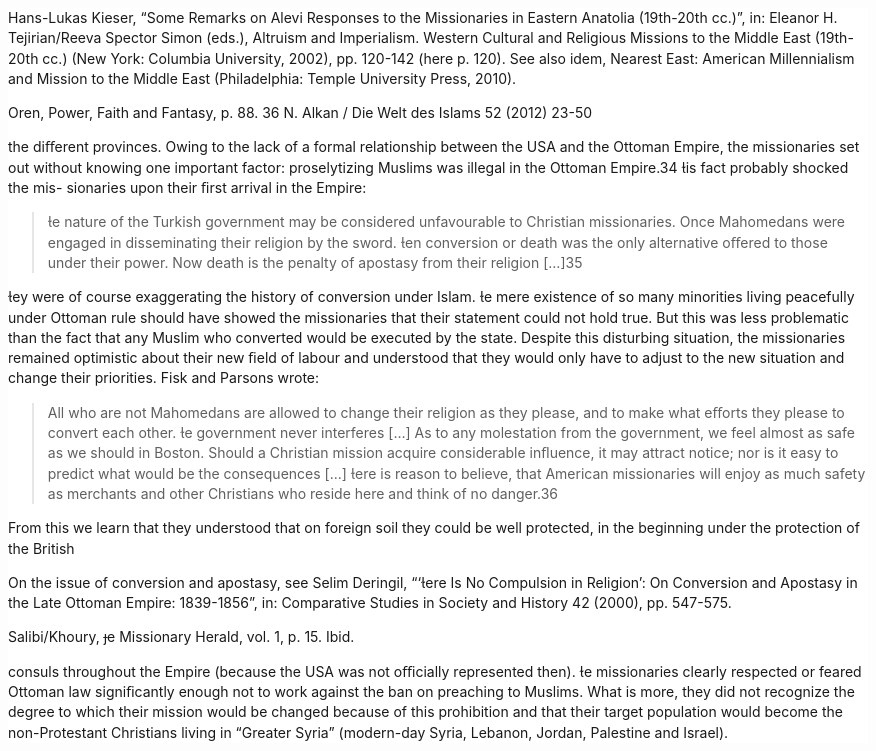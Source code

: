 Hans-Lukas Kieser, “Some Remarks on Alevi Responses to the Missionaries in Eastern
Anatolia (19th-20th cc.)”, in: Eleanor H. Tejirian/Reeva Spector Simon (eds.), Altruism
and Imperialism. Western Cultural and Religious Missions to the Middle East (19th-20th cc.)
(New York: Columbia University, 2002), pp. 120-142 (here p. 120). See also idem, Nearest
East: American Millennialism and Mission to the Middle East (Philadelphia: Temple
University Press, 2010).

Oren, Power, Faith and Fantasy, p. 88.
36                   N. Alkan / Die Welt des Islams 52 (2012) 23-50

the diﬀerent provinces. Owing to the lack of a formal relationship
between the USA and the Ottoman Empire, the missionaries set out
without knowing one important factor: proselytizing Muslims was
illegal in the Ottoman Empire.34 is fact probably shocked the mis-
sionaries upon their ﬁrst arrival in the Empire:

> e nature of the Turkish government may be considered unfavourable to
> Christian missionaries. Once Mahomedans were engaged in disseminating
> their religion by the sword. en conversion or death was the only alternative
> oﬀered to those under their power. Now death is the penalty of apostasy
> from their religion […]35

ey were of course exaggerating the history of conversion under Islam.
e mere existence of so many minorities living peacefully under
Ottoman rule should have showed the missionaries that their statement
could not hold true. But this was less problematic than the fact that
any Muslim who converted would be executed by the state. Despite
this disturbing situation, the missionaries remained optimistic about
their new ﬁeld of labour and understood that they would only have to
adjust to the new situation and change their priorities. Fisk and Parsons
wrote:

> All who are not Mahomedans are allowed to change their religion as they
> please, and to make what eﬀorts they please to convert each other. e
> government never interferes […] As to any molestation from the government,
> we feel almost as safe as we should in Boston. Should a Christian mission
> acquire considerable inﬂuence, it may attract notice; nor is it easy to predict
> what would be the consequences [...] ere is reason to believe, that American
> missionaries will enjoy as much safety as merchants and other Christians
> who reside here and think of no danger.36

From this we learn that they understood that on foreign soil they could
be well protected, in the beginning under the protection of the British

On the issue of conversion and apostasy, see Selim Deringil, “‘ere Is No Compulsion
in Religion’: On Conversion and Apostasy in the Late Ottoman Empire: 1839-1856”,
in: Comparative Studies in Society and History 42 (2000), pp. 547-575.

Salibi/Khoury, e Missionary Herald, vol. 1, p. 15.
Ibid.

consuls throughout the Empire (because the USA was not oﬃcially
represented then). e missionaries clearly respected or feared Ottoman
law signiﬁcantly enough not to work against the ban on preaching to
Muslims. What is more, they did not recognize the degree to which
their mission would be changed because of this prohibition and that
their target population would become the non-Protestant Christians
living in “Greater Syria” (modern-day Syria, Lebanon, Jordan, Palestine
and Israel).

